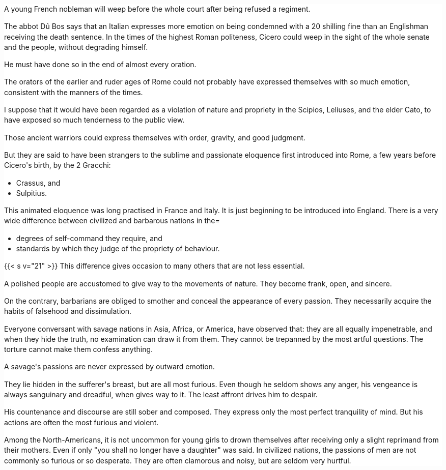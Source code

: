 A young French nobleman will weep before the whole court after being refused a regiment.

The abbot Dû Bos says that an Italian expresses more emotion on being condemned with a 20 shilling fine than an Englishman receiving the death sentence.
In the times of the highest Roman politeness, Cicero could weep in the sight of the whole senate and the people, without degrading himself.

He must have done so in the end of almost every oration.

The orators of the earlier and ruder ages of Rome could not probably have expressed themselves with so much emotion, consistent with the manners of the times.

I suppose that it would have been regarded as a violation of nature and propriety in the Scipios, Leliuses, and the elder Cato, to have exposed so much tenderness to the public view.

Those ancient warriors could express themselves with order, gravity, and good judgment.

But they are said to have been strangers to the sublime and passionate eloquence first introduced into Rome, a few years before Cicero's birth, by the 2 Gracchi:
- Crassus, and
- Sulpitius.

This animated eloquence was long practised in France and Italy.
It is just beginning to be introduced into England.
There is a very wide difference between civilized and barbarous nations in the= 
- degrees of self-command they require, and
- standards by which they judge of the propriety of behaviour.

 
{{< s v="21" >}} This difference gives occasion to many others that are not less essential.

A polished people are accustomed to give way to the movements of nature.
They become frank, open, and sincere.

On the contrary, barbarians are obliged to smother and conceal the appearance of every passion.
They necessarily acquire the habits of falsehood and dissimulation.

Everyone conversant with savage nations in Asia, Africa, or America, have observed that:
they are all equally impenetrable, and
when they hide the truth, no examination can draw it from them.
They cannot be trepanned by the most artful questions.
The torture cannot make them confess anything.

 
A savage's passions are never expressed by outward emotion.

They lie hidden in the sufferer's breast, but are all most furious.
Even though he seldom shows any anger, his vengeance is always sanguinary and dreadful, when gives way to it.
The least affront drives him to despair.

His countenance and discourse are still sober and composed.
They express only the most perfect tranquility of mind.
But his actions are often the most furious and violent.

Among the North-Americans, it is not uncommon for young girls to drown themselves after receiving only a slight reprimand from their mothers.
Even if only "you shall no longer have a daughter" was said.
In civilized nations, the passions of men are not commonly so furious or so desperate.
They are often clamorous and noisy, but are seldom very hurtful.
